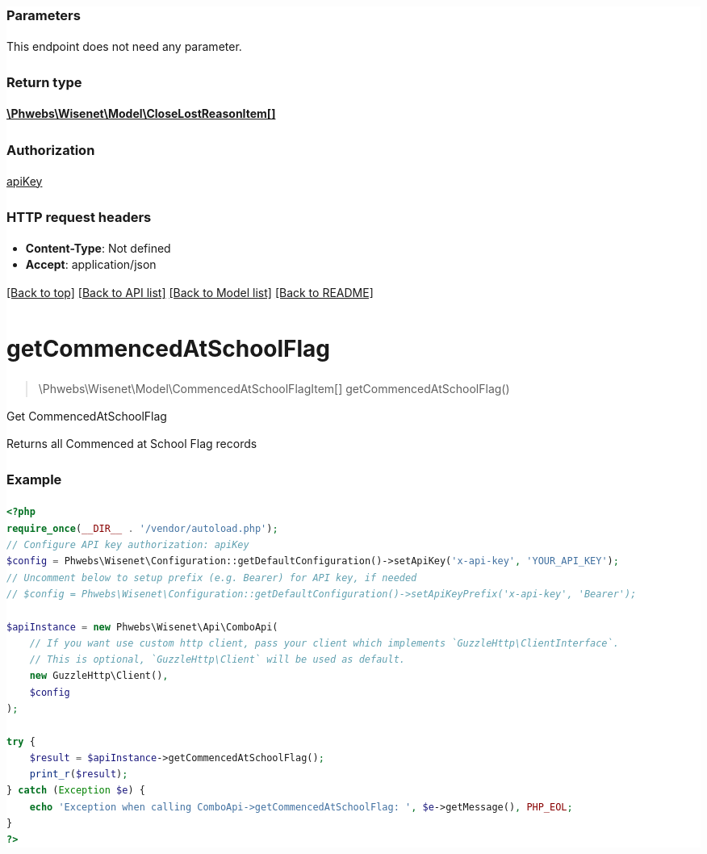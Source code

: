 ### Parameters
This endpoint does not need any parameter.

### Return type

[**\Phwebs\Wisenet\Model\CloseLostReasonItem[]**](../Model/CloseLostReasonItem.md)

### Authorization

[apiKey](../../README.md#apiKey)

### HTTP request headers

 - **Content-Type**: Not defined
 - **Accept**: application/json

[[Back to top]](#) [[Back to API list]](../../README.md#documentation-for-api-endpoints) [[Back to Model list]](../../README.md#documentation-for-models) [[Back to README]](../../README.md)

# **getCommencedAtSchoolFlag**
> \Phwebs\Wisenet\Model\CommencedAtSchoolFlagItem[] getCommencedAtSchoolFlag()

Get CommencedAtSchoolFlag

Returns all Commenced at School Flag records

### Example
```php
<?php
require_once(__DIR__ . '/vendor/autoload.php');
// Configure API key authorization: apiKey
$config = Phwebs\Wisenet\Configuration::getDefaultConfiguration()->setApiKey('x-api-key', 'YOUR_API_KEY');
// Uncomment below to setup prefix (e.g. Bearer) for API key, if needed
// $config = Phwebs\Wisenet\Configuration::getDefaultConfiguration()->setApiKeyPrefix('x-api-key', 'Bearer');

$apiInstance = new Phwebs\Wisenet\Api\ComboApi(
    // If you want use custom http client, pass your client which implements `GuzzleHttp\ClientInterface`.
    // This is optional, `GuzzleHttp\Client` will be used as default.
    new GuzzleHttp\Client(),
    $config
);

try {
    $result = $apiInstance->getCommencedAtSchoolFlag();
    print_r($result);
} catch (Exception $e) {
    echo 'Exception when calling ComboApi->getCommencedAtSchoolFlag: ', $e->getMessage(), PHP_EOL;
}
?>
```
